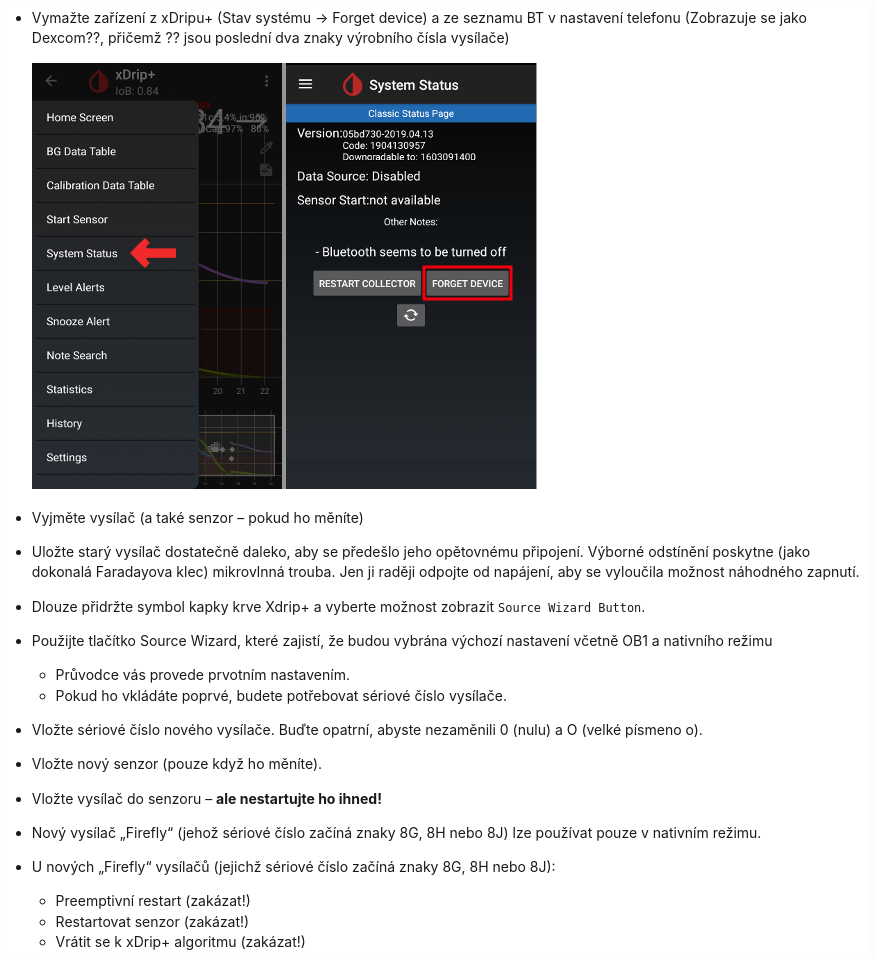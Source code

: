 * Vymažte zařízení z xDripu+ (Stav systému -> Forget device) a ze seznamu BT v nastavení telefonu (Zobrazuje se jako Dexcom??, přičemž ?? jsou poslední dva znaky výrobního čísla vysílače)
   
   ![xDrip+ Zapomenout zařízení](../images/xDrip_Dexcom_ForgetDevice.png)

* Vyjměte vysílač (a také senzor – pokud ho měníte)

* Uložte starý vysílač dostatečně daleko, aby se předešlo jeho opětovnému připojení. Výborné odstínění poskytne (jako dokonalá Faradayova klec) mikrovlnná trouba. Jen ji raději odpojte od napájení, aby se vyloučila možnost náhodného zapnutí.
* Dlouze přidržte symbol kapky krve Xdrip+ a vyberte možnost zobrazit `Source Wizard Button`.
* Použijte tlačítko Source Wizard, které zajistí, že budou vybrána výchozí nastavení včetně OB1 a nativního režimu 
   * Průvodce vás provede prvotním nastavením.
   * Pokud ho vkládáte poprvé, budete potřebovat sériové číslo vysílače.
* Vložte sériové číslo nového vysílače. Buďte opatrní, abyste nezaměnili 0 (nulu) a O (velké písmeno o).
* Vložte nový senzor (pouze když ho měníte).
* Vložte vysílač do senzoru – **ale nestartujte ho ihned!**
* Nový vysílač „Firefly“ (jehož sériové číslo začíná znaky 8G, 8H nebo 8J) lze používat pouze v nativním režimu.
* U nových „Firefly“ vysílačů (jejichž sériové číslo začíná znaky 8G, 8H nebo 8J):
   
   * Preemptivní restart (zakázat!)
   * Restartovat senzor (zakázat!)
   * Vrátit se k xDrip+ algoritmu (zakázat!)
   